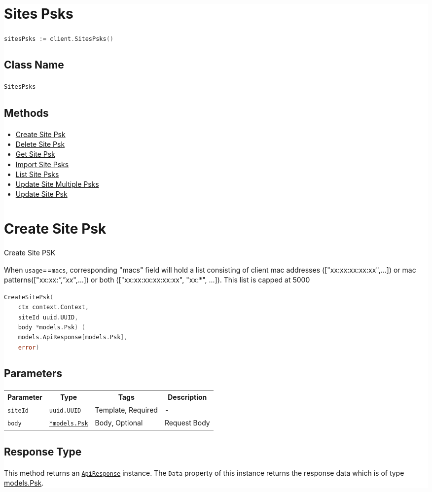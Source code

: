 # Sites Psks

```go
sitesPsks := client.SitesPsks()
```

## Class Name

`SitesPsks`

## Methods

* [Create Site Psk](../../doc/controllers/sites-psks.md#create-site-psk)
* [Delete Site Psk](../../doc/controllers/sites-psks.md#delete-site-psk)
* [Get Site Psk](../../doc/controllers/sites-psks.md#get-site-psk)
* [Import Site Psks](../../doc/controllers/sites-psks.md#import-site-psks)
* [List Site Psks](../../doc/controllers/sites-psks.md#list-site-psks)
* [Update Site Multiple Psks](../../doc/controllers/sites-psks.md#update-site-multiple-psks)
* [Update Site Psk](../../doc/controllers/sites-psks.md#update-site-psk)


# Create Site Psk

Create Site PSK

When `usage`==`macs`, corresponding "macs" field will hold a list consisting of client mac addresses (["xx:xx:xx:xx:xx",...]) or mac patterns(["xx:xx:*","xx*",...]) or both (["xx:xx:xx:xx:xx:xx", "xx:*", ...]). This list is capped at 5000

```go
CreateSitePsk(
    ctx context.Context,
    siteId uuid.UUID,
    body *models.Psk) (
    models.ApiResponse[models.Psk],
    error)
```

## Parameters

| Parameter | Type | Tags | Description |
|  --- | --- | --- | --- |
| `siteId` | `uuid.UUID` | Template, Required | - |
| `body` | [`*models.Psk`](../../doc/models/psk.md) | Body, Optional | Request Body |

## Response Type

This method returns an [`ApiResponse`](../../doc/api-response.md) instance. The `Data` property of this instance returns the response data which is of type [models.Psk](../../doc/models/psk.md).
